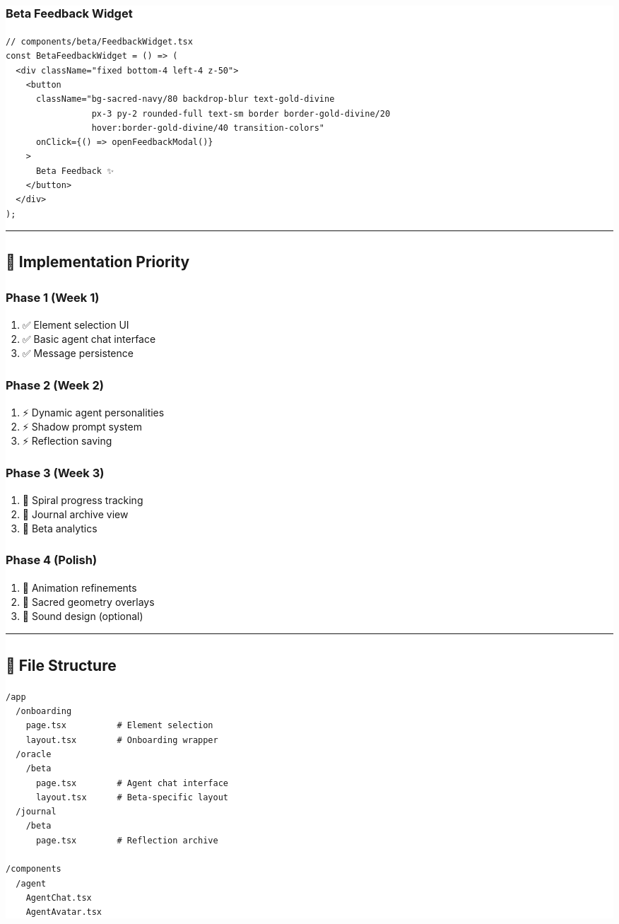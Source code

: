 ### Beta Feedback Widget
```tsx
// components/beta/FeedbackWidget.tsx
const BetaFeedbackWidget = () => (
  <div className="fixed bottom-4 left-4 z-50">
    <button 
      className="bg-sacred-navy/80 backdrop-blur text-gold-divine
                 px-3 py-2 rounded-full text-sm border border-gold-divine/20
                 hover:border-gold-divine/40 transition-colors"
      onClick={() => openFeedbackModal()}
    >
      Beta Feedback ✨
    </button>
  </div>
);
```

---

## 🚀 Implementation Priority

### Phase 1 (Week 1)
1. ✅ Element selection UI
2. ✅ Basic agent chat interface
3. ✅ Message persistence

### Phase 2 (Week 2)
1. ⚡ Dynamic agent personalities
2. ⚡ Shadow prompt system
3. ⚡ Reflection saving

### Phase 3 (Week 3)
1. 🔄 Spiral progress tracking
2. 🔄 Journal archive view
3. 🔄 Beta analytics

### Phase 4 (Polish)
1. 🎨 Animation refinements
2. 🎨 Sacred geometry overlays
3. 🎨 Sound design (optional)

---

## 📁 File Structure

```
/app
  /onboarding
    page.tsx          # Element selection
    layout.tsx        # Onboarding wrapper
  /oracle
    /beta
      page.tsx        # Agent chat interface
      layout.tsx      # Beta-specific layout
  /journal
    /beta
      page.tsx        # Reflection archive
      
/components
  /agent
    AgentChat.tsx
    AgentAvatar.tsx
```